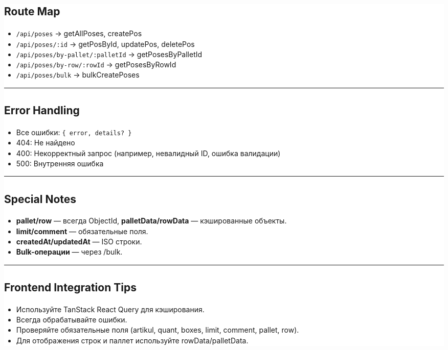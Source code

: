 ## Route Map

- `/api/poses` → getAllPoses, createPos
- `/api/poses/:id` → getPosById, updatePos, deletePos
- `/api/poses/by-pallet/:palletId` → getPosesByPalletId
- `/api/poses/by-row/:rowId` → getPosesByRowId
- `/api/poses/bulk` → bulkCreatePoses

---

## Error Handling

- Все ошибки: `{ error, details? }`
- 404: Не найдено
- 400: Некорректный запрос (например, невалидный ID, ошибка валидации)
- 500: Внутренняя ошибка

---

## Special Notes

- **pallet/row** — всегда ObjectId, **palletData/rowData** — кэшированные объекты.
- **limit/comment** — обязательные поля.
- **createdAt/updatedAt** — ISO строки.
- **Bulk-операции** — через /bulk.

---

## Frontend Integration Tips

- Используйте TanStack React Query для кэширования.
- Всегда обрабатывайте ошибки.
- Проверяйте обязательные поля (artikul, quant, boxes, limit, comment, pallet, row).
- Для отображения строк и паллет используйте rowData/palletData.
